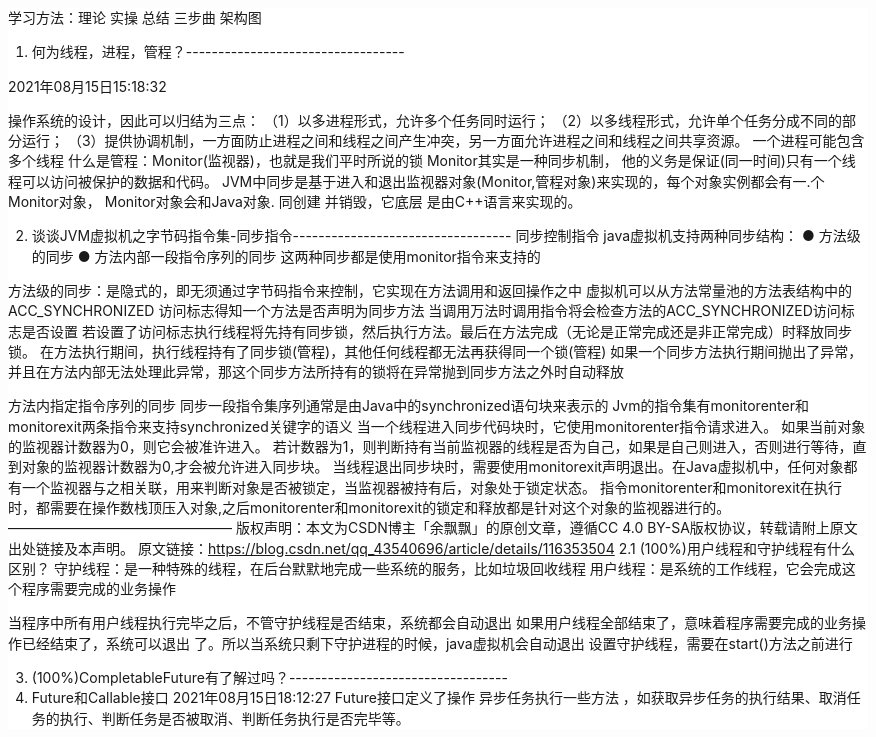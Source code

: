 学习方法：理论 实操  总结 三步曲
架构图


1. 何为线程，进程，管程？----------------------------------

2021年08月15日15:18:32

操作系统的设计，因此可以归结为三点：
（1）以多进程形式，允许多个任务同时运行；
（2）以多线程形式，允许单个任务分成不同的部分运行；
（3）提供协调机制，一方面防止进程之间和线程之间产生冲突，另一方面允许进程之间和线程之间共享资源。
一个进程可能包含多个线程
什么是管程：Monitor(监视器)，也就是我们平时所说的锁
Monitor其实是一种同步机制， 他的义务是保证(同一时间)只有一个线程可以访问被保护的数据和代码。
JVM中同步是基于进入和退出监视器对象(Monitor,管程对象)来实现的，每个对象实例都会有一.个Monitor对象，
Monitor对象会和Java对象. 同创建 并销毁，它底层 是由C++语言来实现的。

2. 谈谈JVM虚拟机之字节码指令集-同步指令----------------------------------
   同步控制指令
   java虚拟机支持两种同步结构：
   ● 方法级的同步
   ● 方法内部一段指令序列的同步
   这两种同步都是使用monitor指令来支持的

方法级的同步：是隐式的，即无须通过字节码指令来控制，它实现在方法调用和返回操作之中
虚拟机可以从方法常量池的方法表结构中的 ACC_SYNCHRONIZED 访问标志得知一个方法是否声明为同步方法
当调用万法时调用指令将会检查方法的ACC_SYNCHRONIZED访问标志是否设置
若设置了访问标志执行线程将先持有同步锁，然后执行方法。最后在方法完成（无论是正常完成还是非正常完成）时释放同步锁。
在方法执行期间，执行线程持有了同步锁(管程)，其他任何线程都无法再获得同一个锁(管程)
如果一个同步方法执行期间抛出了异常，并且在方法内部无法处理此异常，那这个同步方法所持有的锁将在异常抛到同步方法之外时自动释放

方法内指定指令序列的同步
同步一段指令集序列通常是由Java中的synchronized语句块来表示的
Jvm的指令集有monitorenter和monitorexit两条指令来支持synchronized关键字的语义
当一个线程进入同步代码块时，它使用monitorenter指令请求进入。
如果当前对象的监视器计数器为0，则它会被准许进入。
若计数器为1，则判断持有当前监视器的线程是否为自己，如果是自己则进入，否则进行等待，直到对象的监视器计数器为0,才会被允许进入同步块。
当线程退出同步块时，需要使用monitorexit声明退出。在Java虚拟机中，任何对象都有一个监视器与之相关联，用来判断对象是否被锁定，当监视器被持有后，对象处于锁定状态。
指令monitorenter和monitorexit在执行时，都需要在操作数栈顶压入对象,之后monitorenter和monitorexit的锁定和释放都是针对这个对象的监视器进行的。
————————————————
版权声明：本文为CSDN博主「余飘飘」的原创文章，遵循CC 4.0 BY-SA版权协议，转载请附上原文出处链接及本声明。
原文链接：https://blog.csdn.net/qq_43540696/article/details/116353504
2.1 (100%)用户线程和守护线程有什么区别？
守护线程：是一种特殊的线程，在后台默默地完成一些系统的服务，比如垃圾回收线程
用户线程：是系统的工作线程，它会完成这个程序需要完成的业务操作

当程序中所有用户线程执行完毕之后，不管守护线程是否结束，系统都会自动退出
如果用户线程全部结束了，意味着程序需要完成的业务操作已经结束了，系统可以退出
了。所以当系统只剩下守护进程的时候，java虚拟机会自动退出
设置守护线程，需要在start()方法之前进行

3. (100%)CompletableFuture有了解过吗？----------------------------------
1. Future和Callable接口
   2021年08月15日18:12:27
   Future接口定义了操作 异步任务执行一些方法 ，如获取异步任务的执行结果、取消任务的执行、判断任务是否被取消、判断任务执行是否完毕等。

